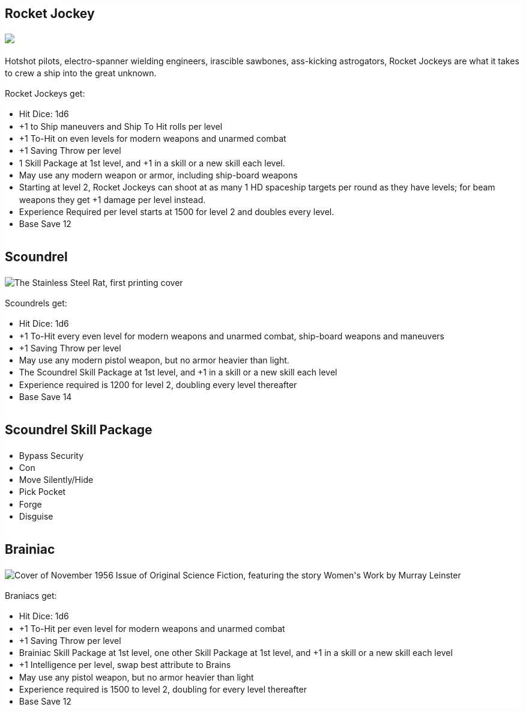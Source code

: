 ## Rocket Jockey

![](https://planetaryfrontiers.wordpress.com/wp-content/uploads/2023/09/scifi-spacebattleufos-blackonwhite.png?w=800)

Hotshot pilots, electro-spanner wielding engineers, irascible sawbones, ass-kicking astrogators, Rocket Jockeys are what it takes to crew a ship into the great unknown.

Rocket Jockeys get:

- Hit Dice: 1d6
- +1 to Ship maneuvers and Ship To Hit rolls per level
- +1 To-Hit on even levels for modern weapons and unarmed combat
- +1 Saving Throw per level
- 1 Skill Package at 1st level, and +1 in a skill or a new skill each level.
- May use any modern weapon or armor, including ship-board weapons
- Starting at level 2, Rocket Jockeys can shoot at as many 1 HD spaceship targets per round as they have levels; for beam weapons they get +1 damage per level instead.
- Experience Required per level starts at 1500 for level 2 and doubles every level.
- Base Save 12

## Scoundrel

![The Stainless Steel Rat, first printing cover](https://planetaryfrontiers.wordpress.com/wp-content/uploads/2023/09/rat.jpg?w=244)

Scoundrels get:

- Hit Dice: 1d6
- +1 To-Hit every even level for modern weapons and unarmed combat, ship-board weapons and maneuvers
- +1 Saving Throw per level
- May use any modern pistol weapon, but no armor heavier than light.
- The Scoundrel Skill Package at 1st level, and +1 in a skill or a new skill each level
- Experience required is 1200 for level 2, doubling every level thereafter
- Base Save 14

## Scoundrel Skill Package

- Bypass Security
- Con
- Move Silently/Hide
- Pick Pocket
- Forge
- Disguise

## Brainiac

![Cover of November 1956 Issue of Original Science Fiction, featuring the story Women's Work by Murray Leinster](https://planetaryfrontiers.wordpress.com/wp-content/uploads/2023/09/womenswork-2.png?w=408)

Braniacs get:

- Hit Dice: 1d6
- +1 To-Hit per even level for modern weapons and unarmed combat
- +1 Saving Throw per level
- Brainiac Skill Package at 1st level, one other Skill Package at 1st level, and +1 in a skill or a new skill each level
- +1 Intelligence per level, swap best attribute to Brains
- May use any pistol weapon, but no armor heavier than light
- Experience required is 1500 to level 2, doubling for every level thereafter
- Base Save 12
